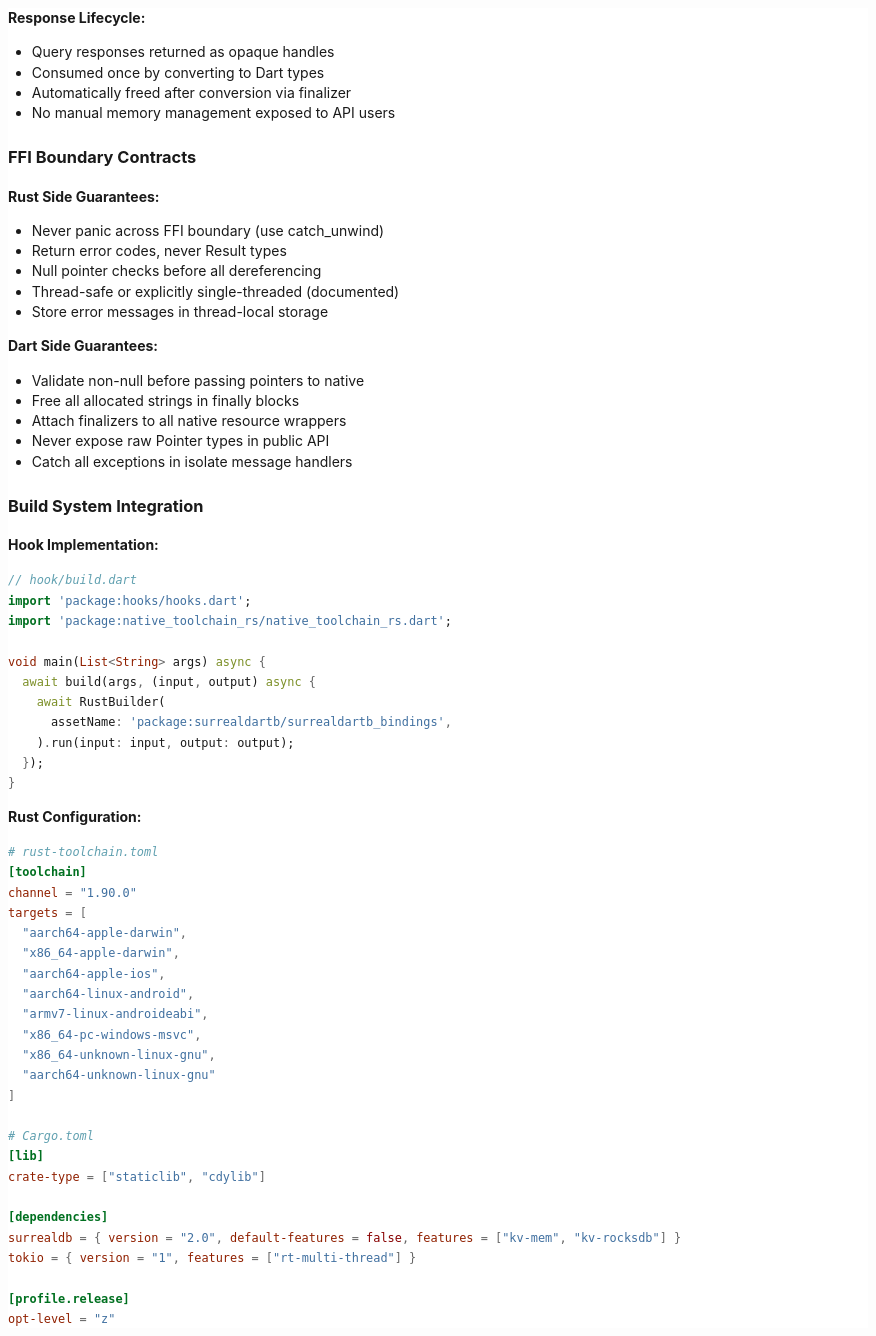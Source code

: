**Response Lifecycle:**
- Query responses returned as opaque handles
- Consumed once by converting to Dart types
- Automatically freed after conversion via finalizer
- No manual memory management exposed to API users

### FFI Boundary Contracts

**Rust Side Guarantees:**
- Never panic across FFI boundary (use catch_unwind)
- Return error codes, never Result types
- Null pointer checks before all dereferencing
- Thread-safe or explicitly single-threaded (documented)
- Store error messages in thread-local storage

**Dart Side Guarantees:**
- Validate non-null before passing pointers to native
- Free all allocated strings in finally blocks
- Attach finalizers to all native resource wrappers
- Never expose raw Pointer types in public API
- Catch all exceptions in isolate message handlers

### Build System Integration

**Hook Implementation:**
```dart
// hook/build.dart
import 'package:hooks/hooks.dart';
import 'package:native_toolchain_rs/native_toolchain_rs.dart';

void main(List<String> args) async {
  await build(args, (input, output) async {
    await RustBuilder(
      assetName: 'package:surrealdartb/surrealdartb_bindings',
    ).run(input: input, output: output);
  });
}
```

**Rust Configuration:**
```toml
# rust-toolchain.toml
[toolchain]
channel = "1.90.0"
targets = [
  "aarch64-apple-darwin",
  "x86_64-apple-darwin",
  "aarch64-apple-ios",
  "aarch64-linux-android",
  "armv7-linux-androideabi",
  "x86_64-pc-windows-msvc",
  "x86_64-unknown-linux-gnu",
  "aarch64-unknown-linux-gnu"
]

# Cargo.toml
[lib]
crate-type = ["staticlib", "cdylib"]

[dependencies]
surrealdb = { version = "2.0", default-features = false, features = ["kv-mem", "kv-rocksdb"] }
tokio = { version = "1", features = ["rt-multi-thread"] }

[profile.release]
opt-level = "z"
```